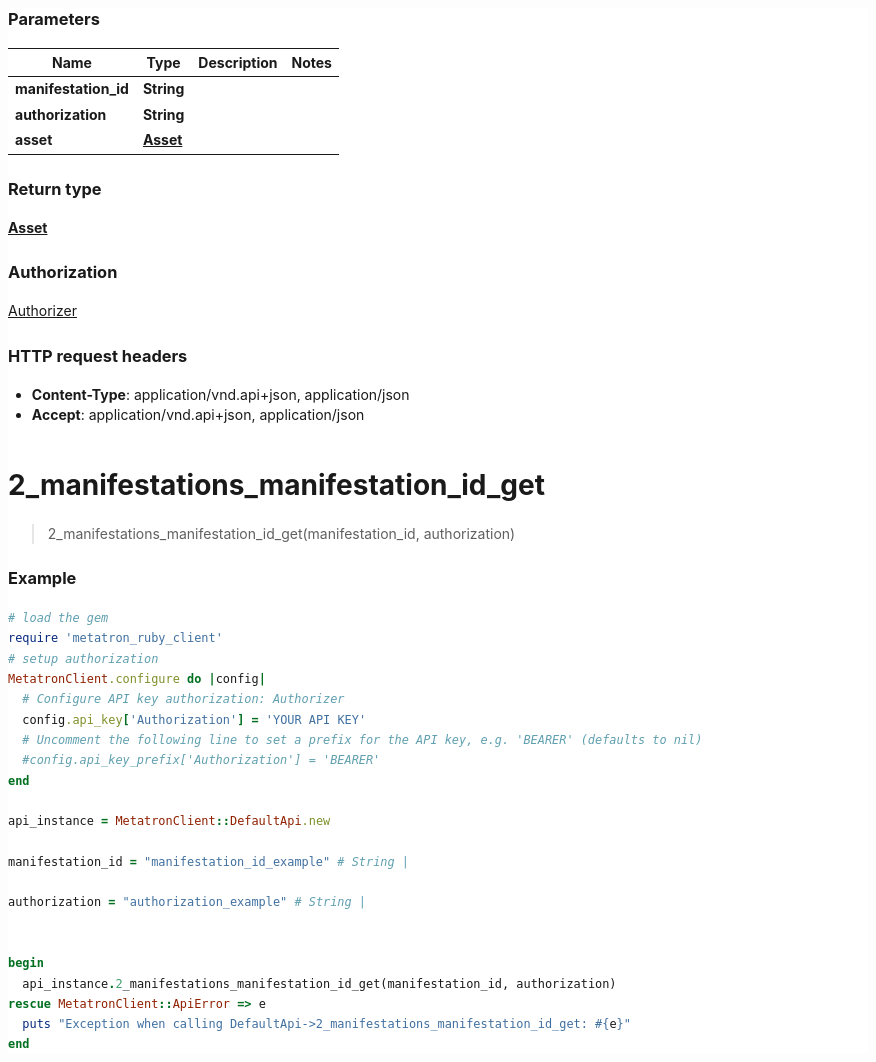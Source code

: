 ### Parameters

Name | Type | Description  | Notes
------------- | ------------- | ------------- | -------------
 **manifestation_id** | **String**|  | 
 **authorization** | **String**|  | 
 **asset** | [**Asset**](Asset.md)|  | 

### Return type

[**Asset**](Asset.md)

### Authorization

[Authorizer](../README.md#Authorizer)

### HTTP request headers

 - **Content-Type**: application/vnd.api+json, application/json
 - **Accept**: application/vnd.api+json, application/json



# **2_manifestations_manifestation_id_get**
> 2_manifestations_manifestation_id_get(manifestation_id, authorization)



### Example
```ruby
# load the gem
require 'metatron_ruby_client'
# setup authorization 
MetatronClient.configure do |config|
  # Configure API key authorization: Authorizer
  config.api_key['Authorization'] = 'YOUR API KEY'
  # Uncomment the following line to set a prefix for the API key, e.g. 'BEARER' (defaults to nil)
  #config.api_key_prefix['Authorization'] = 'BEARER'
end

api_instance = MetatronClient::DefaultApi.new

manifestation_id = "manifestation_id_example" # String | 

authorization = "authorization_example" # String | 


begin
  api_instance.2_manifestations_manifestation_id_get(manifestation_id, authorization)
rescue MetatronClient::ApiError => e
  puts "Exception when calling DefaultApi->2_manifestations_manifestation_id_get: #{e}"
end
```
